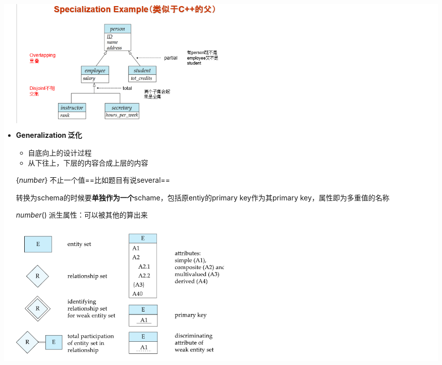   > <img src="db47.png" style="zoom:67%;" />

- **Generalization 泛化**

  - 自底向上的设计过程
  - 从下往上，下层的内容合成上层的内容
  
  $\{number\}$ 不止一个值==比如题目有说several==
  
  转换为schema的时候要**单独作为一个**schame，包括原entiy的primary key作为其primary key，属性即为多重值的名称
  
  $number()$ 派生属性：可以被其他的算出来

<img src="db48.png" style="zoom:67%;" />
